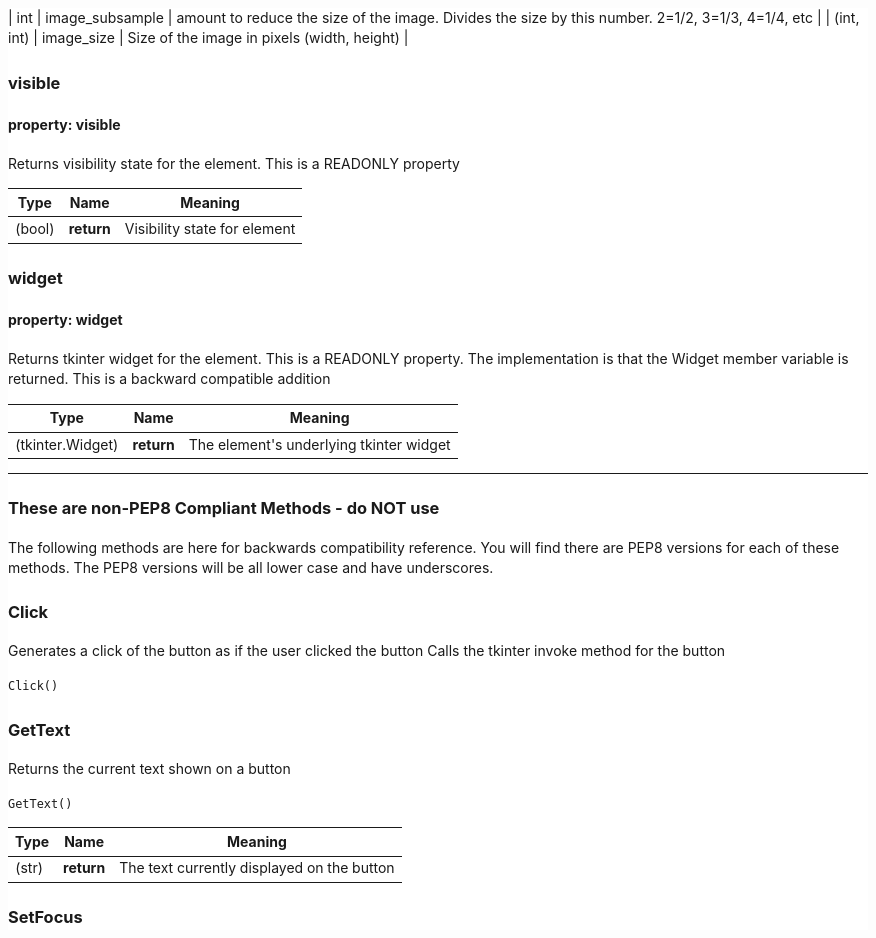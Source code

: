 | int                                     | image_subsample       | amount to reduce the size of the image. Divides the size by this number. 2=1/2, 3=1/3, 4=1/4, etc                                                                                                                                                                                           |
| (int, int)                              | image_size            | Size of the image in pixels (width, height)                                                                                                                                                                                                                                                 |

### visible

#### property: visible

Returns visibility state for the element. This is a READONLY property

| Type   | Name       | Meaning                      |
| ------ | ---------- | ---------------------------- |
| (bool) | **return** | Visibility state for element |

### widget

#### property: widget

Returns tkinter widget for the element. This is a READONLY property. The implementation is that the Widget member variable is returned. This is a backward compatible addition

| Type             | Name       | Meaning                                 |
| ---------------- | ---------- | --------------------------------------- |
| (tkinter.Widget) | **return** | The element's underlying tkinter widget |

---

### These are non-PEP8 Compliant Methods - do NOT use

The following methods are here for backwards compatibility reference. You will find there are PEP8 versions for each of these methods. The PEP8 versions will be all lower case and have underscores.

### Click

Generates a click of the button as if the user clicked the button Calls the tkinter invoke method for the button

```python
Click()
```

### GetText

Returns the current text shown on a button

```python
GetText()
```

| Type  | Name       | Meaning                                    |
| ----- | ---------- | ------------------------------------------ |
| (str) | **return** | The text currently displayed on the button |

### SetFocus
